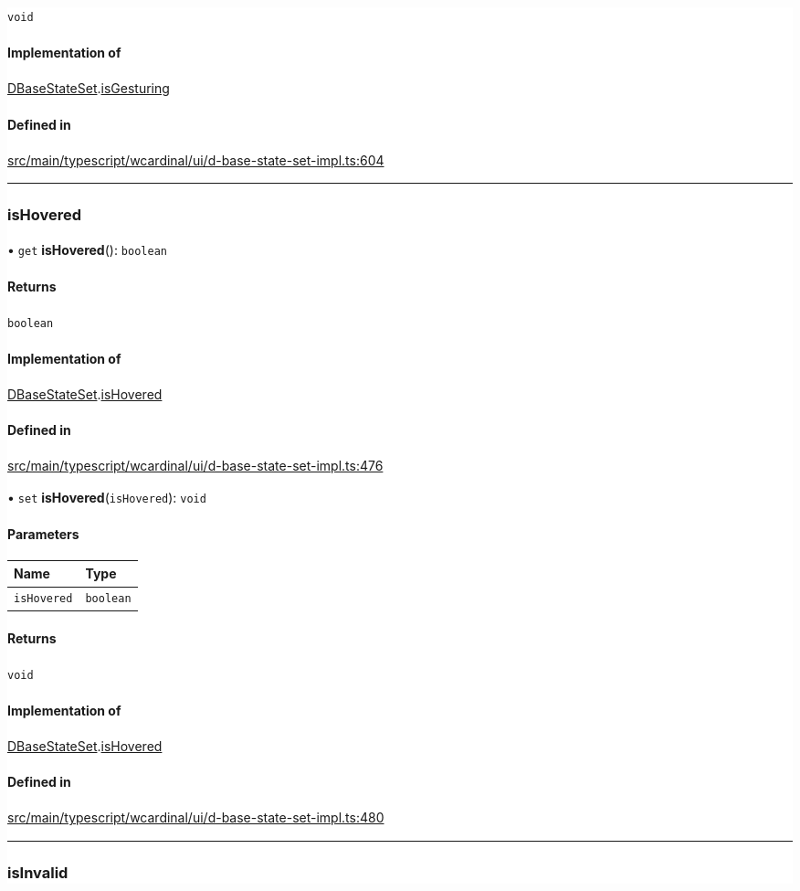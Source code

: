 `void`

#### Implementation of

[DBaseStateSet](../interfaces/DBaseStateSet.md).[isGesturing](../interfaces/DBaseStateSet.md#isgesturing)

#### Defined in

[src/main/typescript/wcardinal/ui/d-base-state-set-impl.ts:604](https://github.com/winter-cardinal/winter-cardinal-ui/blob/v0.407.0/src/main/typescript/wcardinal/ui/d-base-state-set-impl.ts#L604)

___

### isHovered

• `get` **isHovered**(): `boolean`

#### Returns

`boolean`

#### Implementation of

[DBaseStateSet](../interfaces/DBaseStateSet.md).[isHovered](../interfaces/DBaseStateSet.md#ishovered)

#### Defined in

[src/main/typescript/wcardinal/ui/d-base-state-set-impl.ts:476](https://github.com/winter-cardinal/winter-cardinal-ui/blob/v0.407.0/src/main/typescript/wcardinal/ui/d-base-state-set-impl.ts#L476)

• `set` **isHovered**(`isHovered`): `void`

#### Parameters

| Name | Type |
| :------ | :------ |
| `isHovered` | `boolean` |

#### Returns

`void`

#### Implementation of

[DBaseStateSet](../interfaces/DBaseStateSet.md).[isHovered](../interfaces/DBaseStateSet.md#ishovered)

#### Defined in

[src/main/typescript/wcardinal/ui/d-base-state-set-impl.ts:480](https://github.com/winter-cardinal/winter-cardinal-ui/blob/v0.407.0/src/main/typescript/wcardinal/ui/d-base-state-set-impl.ts#L480)

___

### isInvalid
